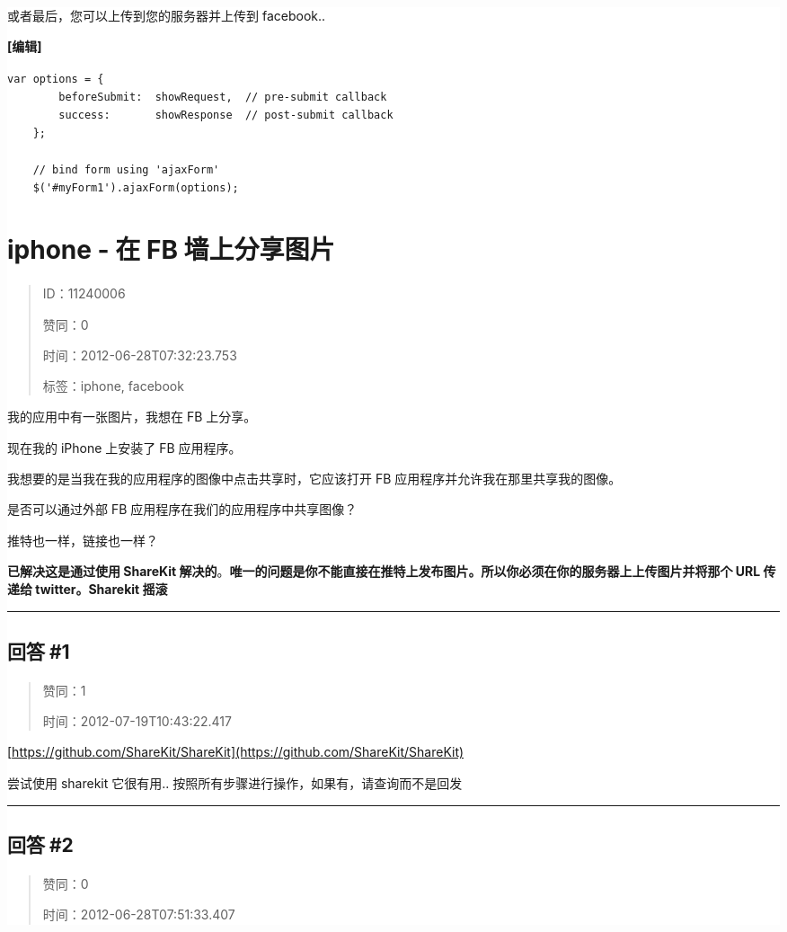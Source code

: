 或者最后，您可以上传到您的服务器并上传到 facebook..

**[编辑]**

```
var options = { 
        beforeSubmit:  showRequest,  // pre-submit callback 
        success:       showResponse  // post-submit callback      
    }; 

    // bind form using 'ajaxForm' 
    $('#myForm1').ajaxForm(options); 
```

# iphone - 在 FB 墙上分享图片

> ID：11240006
> 
> 赞同：0
> 
> 时间：2012-06-28T07:32:23.753
> 
> 标签：iphone, facebook

我的应用中有一张图片，我想在 FB 上分享。

现在我的 iPhone 上安装了 FB 应用程序。

我想要的是当我在我的应用程序的图像中点击共享时，它应该打开 FB 应用程序并允许我在那里共享我的图像。

是否可以通过外部 FB 应用程序在我们的应用程序中共享图像？

推特也一样，链接也一样？

**已解决这是通过使用 ShareKit 解决的**。**唯一的问题是你不能直接在推特上发布图片。所以你必须在你的服务器上上传图片并将那个 URL 传递给 twitter。Sharekit 摇滚**

 *** * *

## 回答 #1

> 赞同：1
> 
> 时间：2012-07-19T10:43:22.417

[https://github.com/ShareKit/ShareKit](https://github.com/ShareKit/ShareKit)

尝试使用 sharekit 它很有用.. 按照所有步骤进行操作，如果有，请查询而不是回发

* * *

## 回答 #2

> 赞同：0
> 
> 时间：2012-06-28T07:51:33.407
